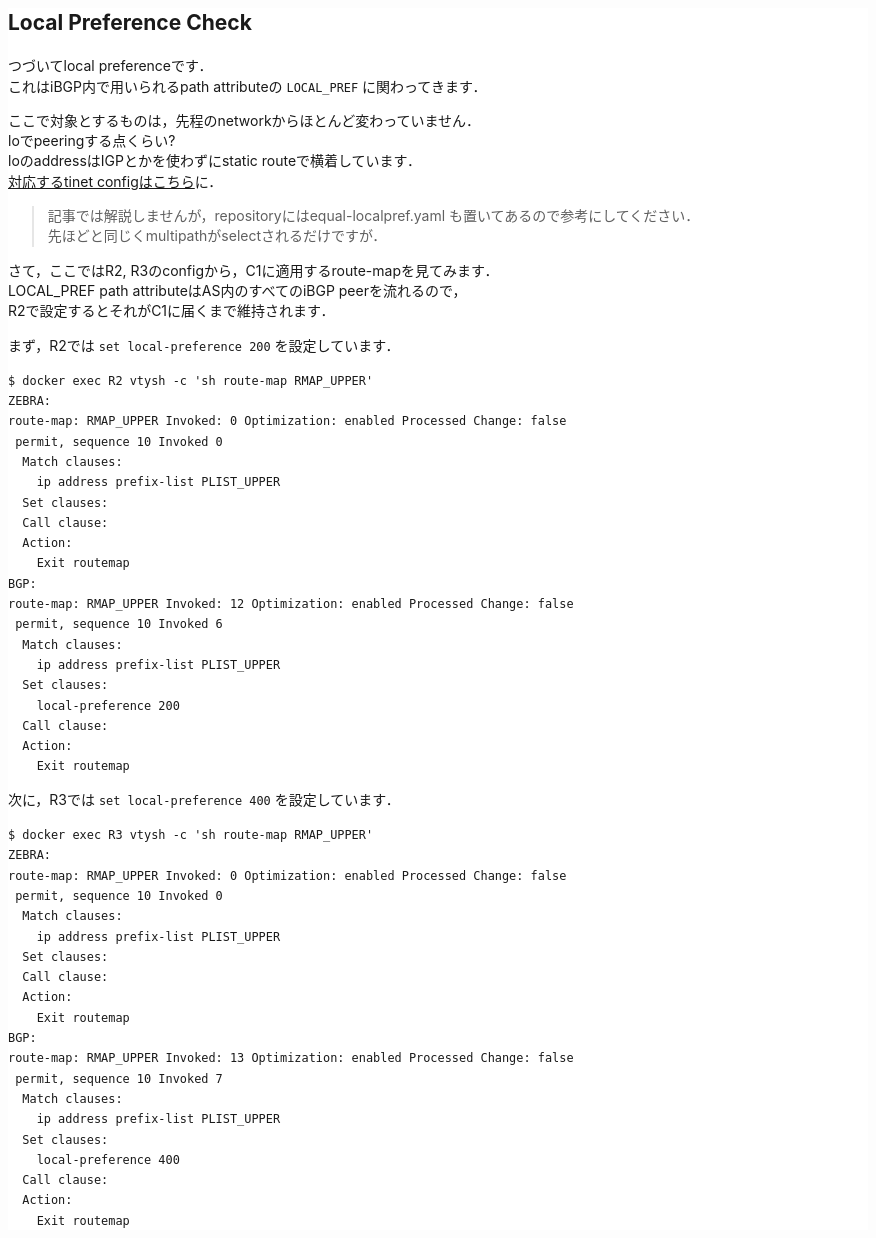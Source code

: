 ## Local Preference Check

つづいてlocal preferenceです．  
これはiBGP内で用いられるpath attributeの `LOCAL_PREF` に関わってきます．  

ここで対象とするものは，先程のnetworkからほとんど変わっていません．  
loでpeeringする点くらい?  
loのaddressはIGPとかを使わずにstatic routeで横着しています．  
[対応するtinet configはこちら](https://github.com/Drumato/local-network-topologies/blob/main/bgp/frr-bestpath/localprefcheck-spec.yaml)に．  

> 記事では解説しませんが，repositoryにはequal-localpref.yaml も置いてあるので参考にしてください．  
> 先ほどと同じくmultipathがselectされるだけですが．  

さて，ここではR2, R3のconfigから，C1に適用するroute-mapを見てみます．  
LOCAL_PREF path attributeはAS内のすべてのiBGP peerを流れるので，  
R2で設定するとそれがC1に届くまで維持されます．  

まず，R2では `set local-preference 200` を設定しています．  

```shell
$ docker exec R2 vtysh -c 'sh route-map RMAP_UPPER'
ZEBRA:
route-map: RMAP_UPPER Invoked: 0 Optimization: enabled Processed Change: false
 permit, sequence 10 Invoked 0
  Match clauses:
    ip address prefix-list PLIST_UPPER
  Set clauses:
  Call clause:
  Action:
    Exit routemap
BGP:
route-map: RMAP_UPPER Invoked: 12 Optimization: enabled Processed Change: false
 permit, sequence 10 Invoked 6
  Match clauses:
    ip address prefix-list PLIST_UPPER
  Set clauses:
    local-preference 200
  Call clause:
  Action:
    Exit routemap
```

次に，R3では `set local-preference 400` を設定しています．  

```shell
$ docker exec R3 vtysh -c 'sh route-map RMAP_UPPER'
ZEBRA:
route-map: RMAP_UPPER Invoked: 0 Optimization: enabled Processed Change: false
 permit, sequence 10 Invoked 0
  Match clauses:
    ip address prefix-list PLIST_UPPER
  Set clauses:
  Call clause:
  Action:
    Exit routemap
BGP:
route-map: RMAP_UPPER Invoked: 13 Optimization: enabled Processed Change: false
 permit, sequence 10 Invoked 7
  Match clauses:
    ip address prefix-list PLIST_UPPER
  Set clauses:
    local-preference 400
  Call clause:
  Action:
    Exit routemap
```
